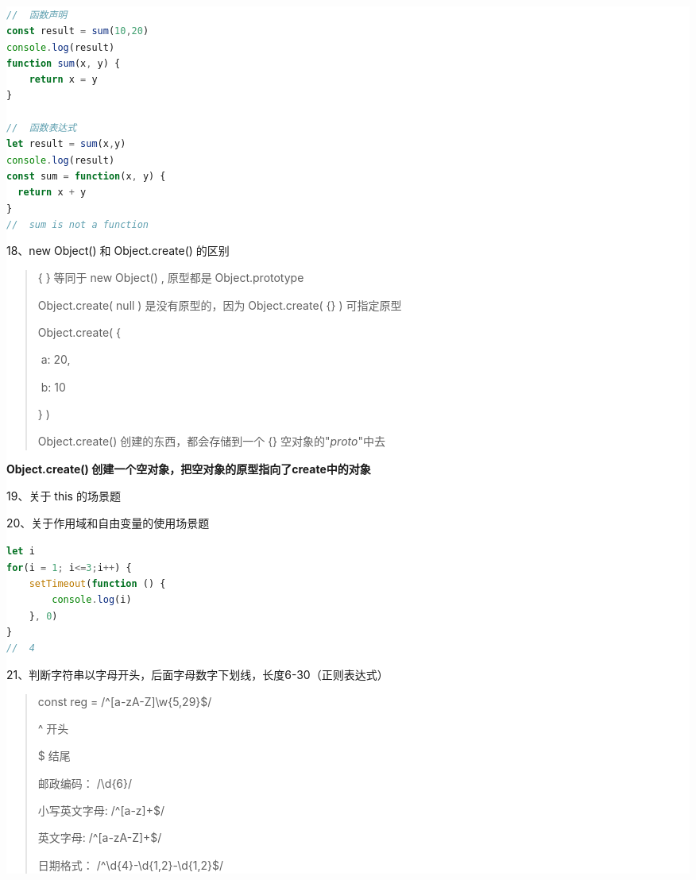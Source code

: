 ```javascript
//	函数声明
const result = sum(10,20)
console.log(result)
function sum(x, y) {
	return x = y
}

//	函数表达式
let result = sum(x,y)
console.log(result)
const sum = function(x, y) {
  return x + y
}
//	sum is not a function
```



18、new Object() 和 Object.create() 的区别

> { }	等同于 new Object() , 原型都是 Object.prototype
>
> Object.create( null ) 是没有原型的，因为 Object.create( {} ) 可指定原型
>
>  Object.create( {
>
> ​	a: 20,
>
> ​	b: 10
>
> } )
>
> Object.create() 创建的东西，都会存储到一个 {} 空对象的"_proto_"中去

**Object.create()	创建一个空对象，把空对象的原型指向了create中的对象**

19、关于 this 的场景题



20、关于作用域和自由变量的使用场景题

```javascript
let i
for(i = 1; i<=3;i++) {
    setTimeout(function () {
        console.log(i)
    }, 0)
}
//	4
```



21、判断字符串以字母开头，后面字母数字下划线，长度6-30（正则表达式）

> const reg = /^[a-zA-Z]\w{5,29}$/
>
> ^ 开头
>
> $ 结尾
>
> 邮政编码：	/\d{6}/
>
> 小写英文字母:	/^[a-z]+$/
>
> 英文字母:			/^[a-zA-Z]+$/
>
> 日期格式：		/^\d{4}-\d{1,2}-\d{1,2}$/
>